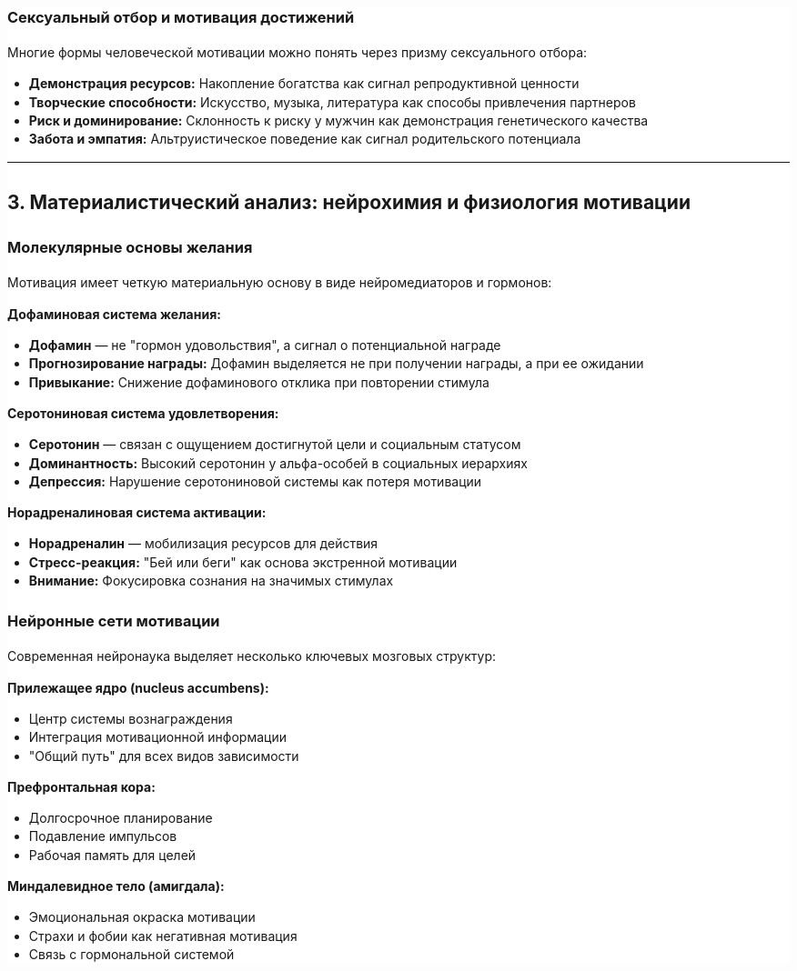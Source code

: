 ### Сексуальный отбор и мотивация достижений

Многие формы человеческой мотивации можно понять через призму сексуального отбора:

- **Демонстрация ресурсов:** Накопление богатства как сигнал репродуктивной ценности
- **Творческие способности:** Искусство, музыка, литература как способы привлечения партнеров
- **Риск и доминирование:** Склонность к риску у мужчин как демонстрация генетического качества
- **Забота и эмпатия:** Альтруистическое поведение как сигнал родительского потенциала

---

## 3. Материалистический анализ: нейрохимия и физиология мотивации

### Молекулярные основы желания

Мотивация имеет четкую материальную основу в виде нейромедиаторов и гормонов:

**Дофаминовая система желания:**

- **Дофамин** — не "гормон удовольствия", а сигнал о потенциальной награде
- **Прогнозирование награды:** Дофамин выделяется не при получении награды, а при ее ожидании
- **Привыкание:** Снижение дофаминового отклика при повторении стимула

**Серотониновая система удовлетворения:**

- **Серотонин** — связан с ощущением достигнутой цели и социальным статусом
- **Доминантность:** Высокий серотонин у альфа-особей в социальных иерархиях
- **Депрессия:** Нарушение серотониновой системы как потеря мотивации

**Норадреналиновая система активации:**

- **Норадреналин** — мобилизация ресурсов для действия
- **Стресс-реакция:** "Бей или беги" как основа экстренной мотивации
- **Внимание:** Фокусировка сознания на значимых стимулах

### Нейронные сети мотивации

Современная нейронаука выделяет несколько ключевых мозговых структур:

**Прилежащее ядро (nucleus accumbens):**

- Центр системы вознаграждения
- Интеграция мотивационной информации
- "Общий путь" для всех видов зависимости

**Префронтальная кора:**

- Долгосрочное планирование
- Подавление импульсов
- Рабочая память для целей

**Миндалевидное тело (амигдала):**

- Эмоциональная окраска мотивации
- Страхи и фобии как негативная мотивация
- Связь с гормональной системой
